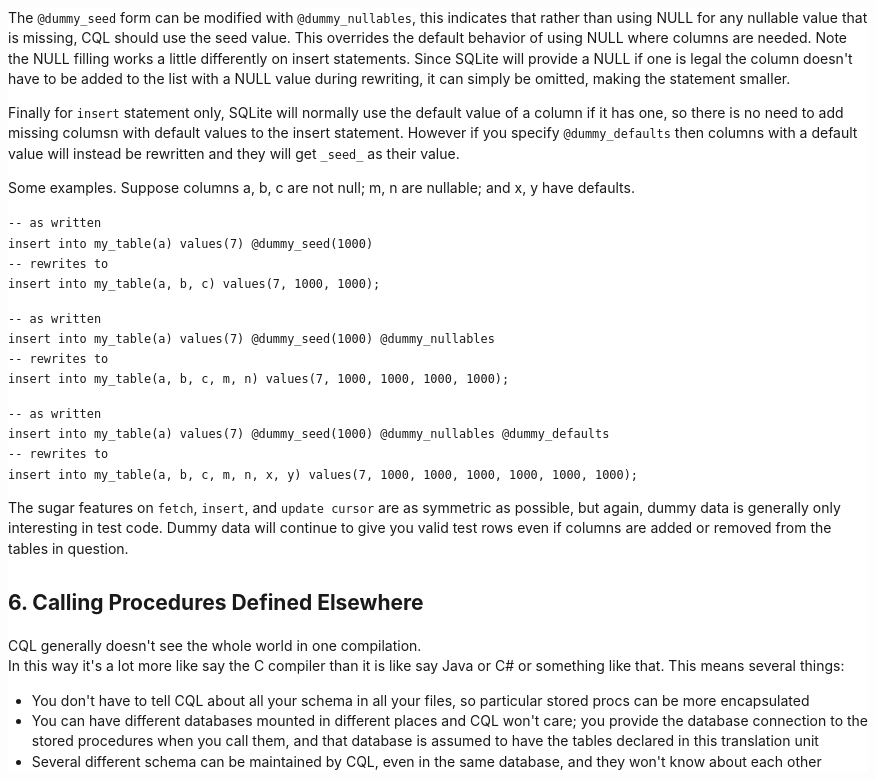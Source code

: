 The `@dummy_seed` form can be modified with `@dummy_nullables`, this indicates that rather than using NULL for any nullable value that is missing, CQL should use the seed value.  This overrides the default behavior of using NULL where columns are needed.  Note the NULL filling works a little differently on insert statements.  Since SQLite will provide a NULL if one is legal the column doesn't have to be added to the list with a NULL value during rewriting, it can simply be omitted, making the statement smaller.

Finally for `insert` statement only, SQLite will normally use the default value of a column if it has one, so there is no need to add missing columsn with default values to the insert statement.  However if you specify `@dummy_defaults` then columns with a default value will instead be rewritten and they will get `_seed_` as their value.

Some examples.  Suppose columns a, b, c are not null;  m, n are nullable; and x, y have defaults.

```
-- as written
insert into my_table(a) values(7) @dummy_seed(1000)
-- rewrites to
insert into my_table(a, b, c) values(7, 1000, 1000);
```

```
-- as written
insert into my_table(a) values(7) @dummy_seed(1000) @dummy_nullables
-- rewrites to
insert into my_table(a, b, c, m, n) values(7, 1000, 1000, 1000, 1000);
```

```
-- as written
insert into my_table(a) values(7) @dummy_seed(1000) @dummy_nullables @dummy_defaults
-- rewrites to
insert into my_table(a, b, c, m, n, x, y) values(7, 1000, 1000, 1000, 1000, 1000, 1000);
```

The sugar features on `fetch`, `insert`, and `update cursor` are as symmetric as possible, but again, dummy data is generally only interesting in test code. Dummy  data will continue to give you valid test rows even if columns are added or removed from the tables in question.

 
<div style="page-break-after: always; visibility: hidden"></div>




## 6. Calling Procedures Defined Elsewhere

CQL generally doesn't see the whole world in one compilation.  
In this way it's a lot more like say the C compiler than it is like say Java
or C# or something like that.  This means several things:

* You don't have to tell CQL about all your schema in all your files, 
so particular stored procs can be more encapsulated
* You can have different databases mounted in different places and CQL
won't care; you provide the database connection to the stored procedures when you call them, and that database is assumed to have the tables declared in this translation unit
* Several different schema can be maintained by CQL,
even in the same database, and they won't know about each other
